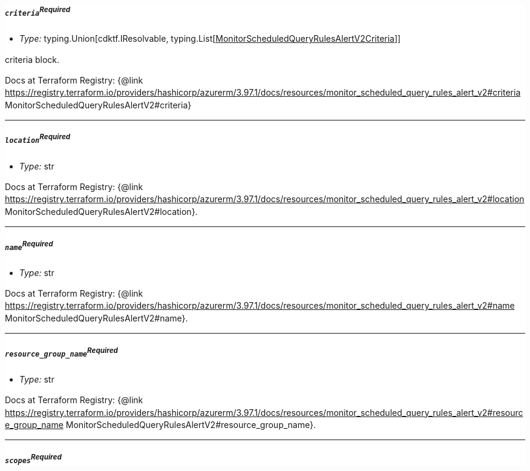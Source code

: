 ##### `criteria`<sup>Required</sup> <a name="criteria" id="@cdktf/provider-azurerm.monitorScheduledQueryRulesAlertV2.MonitorScheduledQueryRulesAlertV2.Initializer.parameter.criteria"></a>

- *Type:* typing.Union[cdktf.IResolvable, typing.List[<a href="#@cdktf/provider-azurerm.monitorScheduledQueryRulesAlertV2.MonitorScheduledQueryRulesAlertV2Criteria">MonitorScheduledQueryRulesAlertV2Criteria</a>]]

criteria block.

Docs at Terraform Registry: {@link https://registry.terraform.io/providers/hashicorp/azurerm/3.97.1/docs/resources/monitor_scheduled_query_rules_alert_v2#criteria MonitorScheduledQueryRulesAlertV2#criteria}

---

##### `location`<sup>Required</sup> <a name="location" id="@cdktf/provider-azurerm.monitorScheduledQueryRulesAlertV2.MonitorScheduledQueryRulesAlertV2.Initializer.parameter.location"></a>

- *Type:* str

Docs at Terraform Registry: {@link https://registry.terraform.io/providers/hashicorp/azurerm/3.97.1/docs/resources/monitor_scheduled_query_rules_alert_v2#location MonitorScheduledQueryRulesAlertV2#location}.

---

##### `name`<sup>Required</sup> <a name="name" id="@cdktf/provider-azurerm.monitorScheduledQueryRulesAlertV2.MonitorScheduledQueryRulesAlertV2.Initializer.parameter.name"></a>

- *Type:* str

Docs at Terraform Registry: {@link https://registry.terraform.io/providers/hashicorp/azurerm/3.97.1/docs/resources/monitor_scheduled_query_rules_alert_v2#name MonitorScheduledQueryRulesAlertV2#name}.

---

##### `resource_group_name`<sup>Required</sup> <a name="resource_group_name" id="@cdktf/provider-azurerm.monitorScheduledQueryRulesAlertV2.MonitorScheduledQueryRulesAlertV2.Initializer.parameter.resourceGroupName"></a>

- *Type:* str

Docs at Terraform Registry: {@link https://registry.terraform.io/providers/hashicorp/azurerm/3.97.1/docs/resources/monitor_scheduled_query_rules_alert_v2#resource_group_name MonitorScheduledQueryRulesAlertV2#resource_group_name}.

---

##### `scopes`<sup>Required</sup> <a name="scopes" id="@cdktf/provider-azurerm.monitorScheduledQueryRulesAlertV2.MonitorScheduledQueryRulesAlertV2.Initializer.parameter.scopes"></a>
